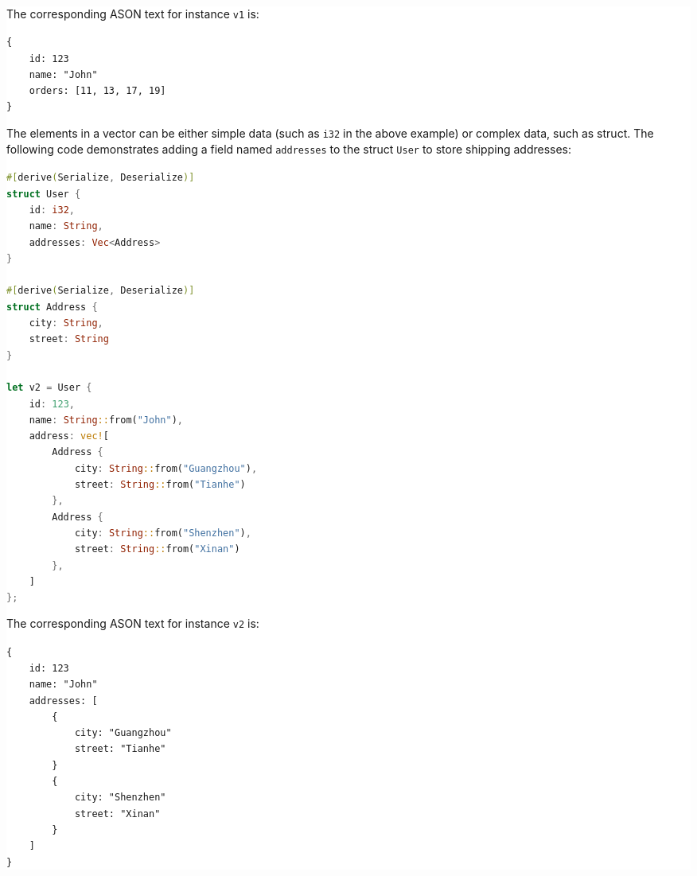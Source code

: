The corresponding ASON text for instance `v1` is:

```json5
{
    id: 123
    name: "John"
    orders: [11, 13, 17, 19]
}
```

The elements in a vector can be either simple data (such as `i32` in the above example) or complex data, such as struct. The following code demonstrates adding a field named `addresses` to the struct `User` to store shipping addresses:

```rust
#[derive(Serialize, Deserialize)]
struct User {
    id: i32,
    name: String,
    addresses: Vec<Address>
}

#[derive(Serialize, Deserialize)]
struct Address {
    city: String,
    street: String
}

let v2 = User {
    id: 123,
    name: String::from("John"),
    address: vec![
        Address {
            city: String::from("Guangzhou"),
            street: String::from("Tianhe")
        },
        Address {
            city: String::from("Shenzhen"),
            street: String::from("Xinan")
        },
    ]
};
```

The corresponding ASON text for instance `v2` is:

```json5
{
    id: 123
    name: "John"
    addresses: [
        {
            city: "Guangzhou"
            street: "Tianhe"
        }
        {
            city: "Shenzhen"
            street: "Xinan"
        }
    ]
}
```
